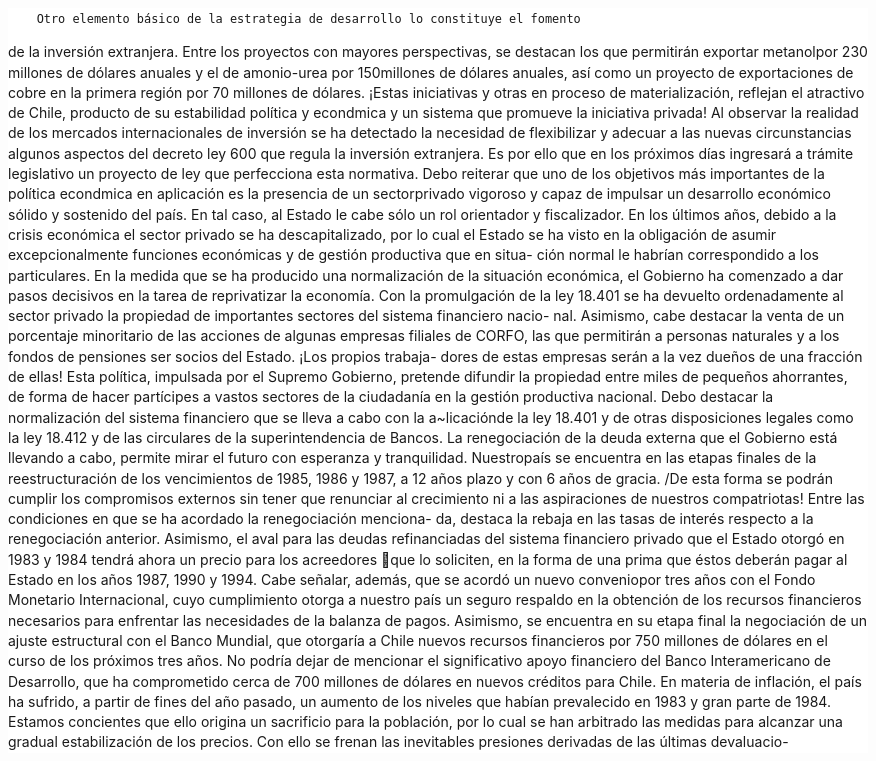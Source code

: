         Otro elemento básico de la estrategia de desarrollo lo constituye el fomento
de la inversión extranjera. Entre los proyectos con mayores perspectivas, se
destacan los que permitirán exportar metanolpor 230 millones de dólares anuales
y el de amonio-urea por 150millones de dólares anuales, así como un proyecto de
exportaciones de cobre en la primera región por 70 millones de dólares.
        ¡Estas iniciativas y otras en proceso de materialización, reflejan el atractivo
de Chile, producto de su estabilidad política y econdmica y un sistema que
promueve la iniciativa privada!
        Al observar la realidad de los mercados internacionales de inversión se ha
detectado la necesidad de flexibilizar y adecuar a las nuevas circunstancias
algunos aspectos del decreto ley 600 que regula la inversión extranjera. Es por ello
que en los próximos días ingresará a trámite legislativo un proyecto de ley que
perfecciona esta normativa.
        Debo reiterar que uno de los objetivos más importantes de la política
econdmica en aplicación es la presencia de un sectorprivado vigoroso y capaz de
impulsar un desarrollo económico sólido y sostenido del país.
        En tal caso, al Estado le cabe sólo un rol orientador y fiscalizador.
        En los últimos años, debido a la crisis económica el sector privado se ha
descapitalizado, por lo cual el Estado se ha visto en la obligación de asumir
excepcionalmente funciones económicas y de gestión productiva que en situa-
ción normal le habrían correspondido a los particulares.
        En la medida que se ha producido una normalización de la situación
económica, el Gobierno ha comenzado a dar pasos decisivos en la tarea de
reprivatizar la economía.
        Con la promulgación de la ley 18.401 se ha devuelto ordenadamente al
sector privado la propiedad de importantes sectores del sistema financiero nacio-
nal.
        Asimismo, cabe destacar la venta de un porcentaje minoritario de las
acciones de algunas empresas filiales de CORFO, las que permitirán a personas
naturales y a los fondos de pensiones ser socios del Estado. ¡Los propios trabaja-
dores de estas empresas serán a la vez dueños de una fracción de ellas!
        Esta política, impulsada por el Supremo Gobierno, pretende difundir la
propiedad entre miles de pequeños ahorrantes, de forma de hacer partícipes a
vastos sectores de la ciudadanía en la gestión productiva nacional.
        Debo destacar la normalización del sistema financiero que se lleva a cabo
con la a~licaciónde la ley 18.401 y de otras disposiciones legales como la ley
 18.412 y de las circulares de la superintendencia de Bancos.
        La renegociación de la deuda externa que el Gobierno está llevando a
cabo, permite mirar el futuro con esperanza y tranquilidad.
        Nuestropaís se encuentra en las etapas finales de la reestructuración de los
vencimientos de 1985, 1986 y 1987, a 12 años plazo y con 6 años de gracia.
        /De esta forma se podrán cumplir los compromisos externos sin tener que
renunciar al crecimiento ni a las aspiraciones de nuestros compatriotas!
        Entre las condiciones en que se ha acordado la renegociación menciona-
da, destaca la rebaja en las tasas de interés respecto a la renegociación anterior.
Asimismo, el aval para las deudas refinanciadas del sistema financiero privado
que el Estado otorgó en 1983 y 1984 tendrá ahora un precio para los acreedores
que lo soliciten, en la forma de una prima que éstos deberán pagar al Estado en los
años 1987, 1990 y 1994.
       Cabe señalar, además, que se acordó un nuevo conveniopor tres años con
el Fondo Monetario Internacional, cuyo cumplimiento otorga a nuestro país un
seguro respaldo en la obtención de los recursos financieros necesarios para
enfrentar las necesidades de la balanza de pagos. Asimismo, se encuentra en su
etapa final la negociación de un ajuste estructural con el Banco Mundial, que
otorgaría a Chile nuevos recursos financieros por 750 millones de dólares en el
curso de los próximos tres años.
       No podría dejar de mencionar el significativo apoyo financiero del Banco
Interamericano de Desarrollo, que ha comprometido cerca de 700 millones de
dólares en nuevos créditos para Chile.
       En materia de inflación, el país ha sufrido, a partir de fines del año pasado,
un aumento de los niveles que habían prevalecido en 1983 y gran parte de 1984.
Estamos concientes que ello origina un sacrificio para la población, por lo cual se
han arbitrado las medidas para alcanzar una gradual estabilización de los precios.
Con ello se frenan las inevitables presiones derivadas de las últimas devaluacio-